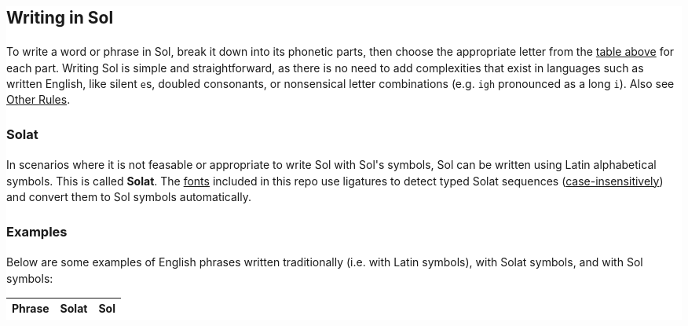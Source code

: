 ## Writing in Sol

To write a word or phrase in Sol, break it down into its phonetic parts, then choose the appropriate letter from the [table above](#reference-table) for each part. Writing Sol is simple and straightforward, as there is no need to add complexities that exist in languages such as written English, like silent `e`s, doubled consonants, or nonsensical letter combinations (e.g. `igh` pronounced as a long `i`). Also see [Other Rules](#other-rules).

### Solat

In scenarios where it is not feasable or appropriate to write Sol with Sol's symbols, Sol can be written using Latin alphabetical symbols. This is called **Solat**. The [fonts](fonts) included in this repo use ligatures to detect typed Solat sequences ([case-insensitively](#capitalization)) and convert them to Sol symbols automatically.

### Examples

Below are some examples of English phrases written traditionally (i.e. with Latin symbols), with Solat symbols, and with Sol symbols:

| Phrase              | Solat        | Sol
| :------------------ | :----------- | :--